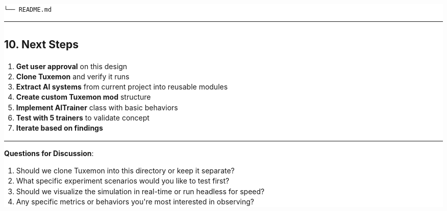```
└── README.md
```

---

## 10. Next Steps

1. **Get user approval** on this design
2. **Clone Tuxemon** and verify it runs
3. **Extract AI systems** from current project into reusable modules
4. **Create custom Tuxemon mod** structure
5. **Implement AITrainer** class with basic behaviors
6. **Test with 5 trainers** to validate concept
7. **Iterate based on findings**

---

**Questions for Discussion**:
1. Should we clone Tuxemon into this directory or keep it separate?
2. What specific experiment scenarios would you like to test first?
3. Should we visualize the simulation in real-time or run headless for speed?
4. Any specific metrics or behaviors you're most interested in observing?

